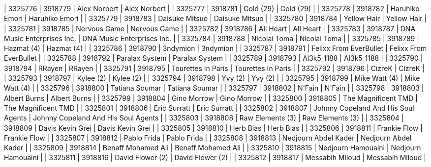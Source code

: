 | 3325776 | 3918779 | Alex Norbert | Alex Norbert |
| 3325777 | 3918781 | Gold (29) | Gold (29) |
| 3325778 | 3918782 | Haruhiko Emori | Haruhiko Emori |
| 3325779 | 3918783 | Daisuke Mitsuo | Daisuke Mitsuo |
| 3325780 | 3918784 | Yellow Hair | Yellow Hair |
| 3325781 | 3918785 | Nervous Game | Nervous Game |
| 3325782 | 3918786 | All Heart | All Heart |
| 3325783 | 3918787 | DNA Music Enterprises Inc. | DNA Music Enterprises Inc. |
| 3325784 | 3918788 | Nicolai Toma | Nicolai Toma |
| 3325785 | 3918789 | Hazmat (4) | Hazmat (4) |
| 3325786 | 3918790 | 3ndymion | 3ndymion |
| 3325787 | 3918791 | Felixx From EverBullet | Felixx From EverBullet |
| 3325788 | 3918792 | Paralax System | Paralax System |
| 3325789 | 3918793 | Al3k5_1188 | Al3k5_1188 |
| 3325790 | 3918794 | RRayen | RRayen |
| 3325791 | 3918795 | Tourettes In Paris | Tourettes In Paris |
| 3325792 | 3918796 | CizreK | CizreK |
| 3325793 | 3918797 | Kylee (2) | Kylee (2) |
| 3325794 | 3918798 | Yvy (2) | Yvy (2) |
| 3325795 | 3918799 | Mike Watt (4) | Mike Watt (4) |
| 3325796 | 3918800 | Tatiana Soumar | Tatiana Soumar |
| 3325797 | 3918802 | N'Fain | N'Fain |
| 3325798 | 3918803 | Albert Burns | Albert Burns |
| 3325799 | 3918804 | Gino Morrow | Gino Morrow |
| 3325800 | 3918805 | The Magnificent TMD | The Magnificent TMD |
| 3325801 | 3918806 | Eric Surratt | Eric Surratt |
| 3325802 | 3918807 | Johnny Copeland And His Soul Agents | Johnny Copeland And His Soul Agents |
| 3325803 | 3918808 | Raw Elements (3) | Raw Elements (3) |
| 3325804 | 3918809 | Davis Kevin Grei | Davis Kevin Grei |
| 3325805 | 3918810 | Herb Bias | Herb Bias |
| 3325806 | 3918811 | Frankie Flow | Frankie Flow |
| 3325807 | 3918812 | Pablo Frida | Pablo Frida |
| 3325808 | 3918813 | Nedjourn Abdel Kader | Nedjourn Abdel Kader |
| 3325809 | 3918814 | Benaff Mohamed Ali | Benaff Mohamed Ali |
| 3325810 | 3918815 | Nedjourn Hamouaini | Nedjourn Hamouaini |
| 3325811 | 3918816 | David Flower (2) | David Flower (2) |
| 3325812 | 3918817 | Messabih Miloud | Messabih Miloud |